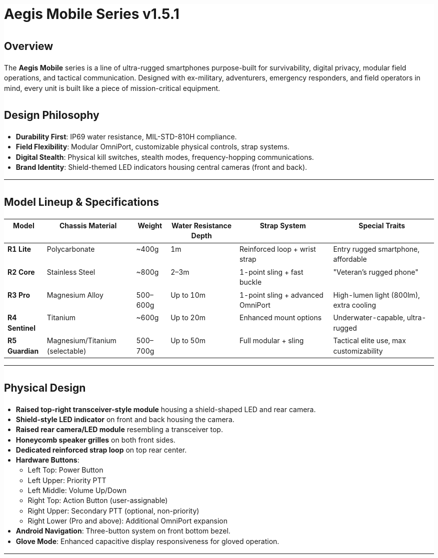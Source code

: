 # Aegis Mobile Series v1.5.1

## Overview
The **Aegis Mobile** series is a line of ultra-rugged smartphones purpose-built for survivability, digital privacy, modular field operations, and tactical communication. Designed with ex-military, adventurers, emergency responders, and field operators in mind, every unit is built like a piece of mission-critical equipment.

## Design Philosophy
- **Durability First**: IP69 water resistance, MIL-STD-810H compliance.
- **Field Flexibility**: Modular OmniPort, customizable physical controls, strap systems.
- **Digital Stealth**: Physical kill switches, stealth modes, frequency-hopping communications.
- **Brand Identity**: Shield-themed LED indicators housing central cameras (front and back).

---

## Model Lineup & Specifications

| Model     | Chassis Material         | Weight     | Water Resistance Depth | Strap System             | Special Traits                         |
|-----------|---------------------------|------------|--------------------------|---------------------------|-----------------------------------------|
| **R1 Lite**     | Polycarbonate              | ~400g      | 1m                       | Reinforced loop + wrist strap         | Entry rugged smartphone, affordable    |
| **R2 Core**     | Stainless Steel            | ~800g      | 2–3m                    | 1-point sling + fast buckle           | "Veteran’s rugged phone"               |
| **R3 Pro**      | Magnesium Alloy            | 500–600g   | Up to 10m               | 1-point sling + advanced OmniPort     | High-lumen light (800lm), extra cooling|
| **R4 Sentinel** | Titanium                   | ~600g      | Up to 20m               | Enhanced mount options                | Underwater-capable, ultra-rugged       |
| **R5 Guardian** | Magnesium/Titanium (selectable) | 500–700g   | Up to 50m               | Full modular + sling                  | Tactical elite use, max customizability|

---

## Physical Design
- **Raised top-right transceiver-style module** housing a shield-shaped LED and rear camera.
- **Shield-style LED indicator** on front and back housing the camera.
- **Raised rear camera/LED module** resembling a transceiver top.
- **Honeycomb speaker grilles** on both front sides.
- **Dedicated reinforced strap loop** on top rear center.
- **Hardware Buttons**:
  - Left Top: Power Button
  - Left Upper: Priority PTT
  - Left Middle: Volume Up/Down
  - Right Top: Action Button (user-assignable)
  - Right Upper: Secondary PTT (optional, non-priority)
  - Right Lower (Pro and above): Additional OmniPort expansion
- **Android Navigation**: Three-button system on front bottom bezel.
- **Glove Mode**: Enhanced capacitive display responsiveness for gloved operation.

---
